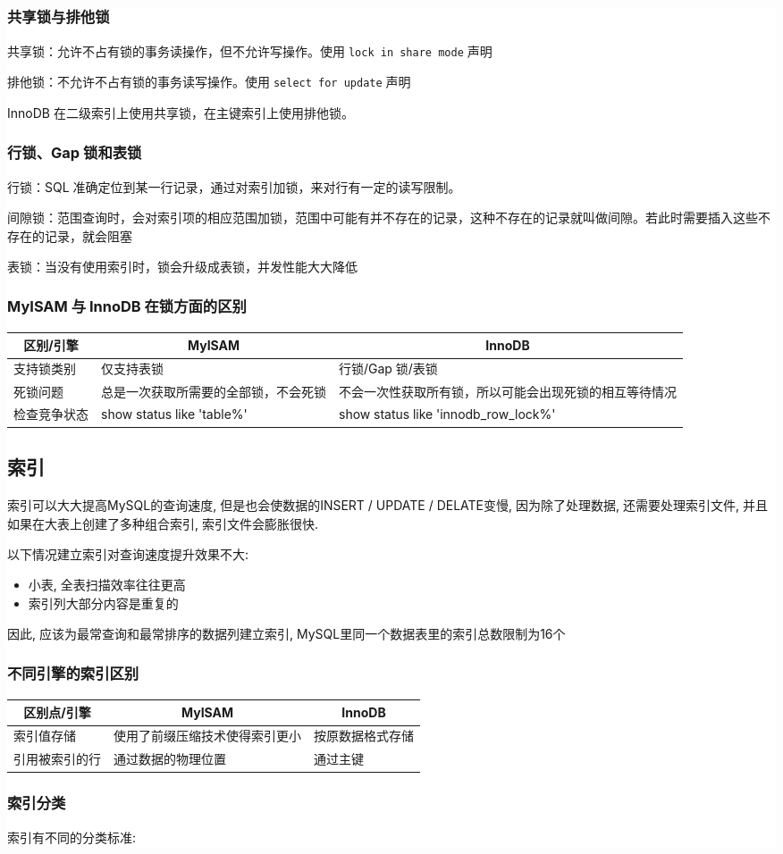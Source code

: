 ### 共享锁与排他锁

共享锁：允许不占有锁的事务读操作，但不允许写操作。使用 `lock in share mode` 声明

排他锁：不允许不占有锁的事务读写操作。使用 `select for update` 声明

InnoDB 在二级索引上使用共享锁，在主键索引上使用排他锁。



### 行锁、Gap 锁和表锁

行锁：SQL 准确定位到某一行记录，通过对索引加锁，来对行有一定的读写限制。

间隙锁：范围查询时，会对索引项的相应范围加锁，范围中可能有并不存在的记录，这种不存在的记录就叫做间隙。若此时需要插入这些不存在的记录，就会阻塞

表锁：当没有使用索引时，锁会升级成表锁，并发性能大大降低



### MyISAM 与 InnoDB 在锁方面的区别

| 区别/引擎    | MyISAM                               | InnoDB                                                 |
| ------------ | ------------------------------------ | ------------------------------------------------------ |
| 支持锁类别   | 仅支持表锁                           | 行锁/Gap 锁/表锁                                       |
| 死锁问题     | 总是一次获取所需要的全部锁，不会死锁 | 不会一次性获取所有锁，所以可能会出现死锁的相互等待情况 |
| 检查竞争状态 | show status like 'table%'            | show status like 'innodb_row_lock%'                    |



## 索引

索引可以大大提高MySQL的查询速度, 但是也会使数据的INSERT / UPDATE / DELATE变慢, 因为除了处理数据, 还需要处理索引文件, 并且如果在大表上创建了多种组合索引, 索引文件会膨胀很快.

以下情况建立索引对查询速度提升效果不大:

- 小表, 全表扫描效率往往更高
- 索引列大部分内容是重复的

因此, 应该为最常查询和最常排序的数据列建立索引, MySQL里同一个数据表里的索引总数限制为16个

### 不同引擎的索引区别

| 区别点/引擎    | MyISAM                         | InnoDB           |
| -------------- | ------------------------------ | ---------------- |
| 索引值存储     | 使用了前缀压缩技术使得索引更小 | 按原数据格式存储 |
| 引用被索引的行 | 通过数据的物理位置             | 通过主键         |



### 索引分类

索引有不同的分类标准:
